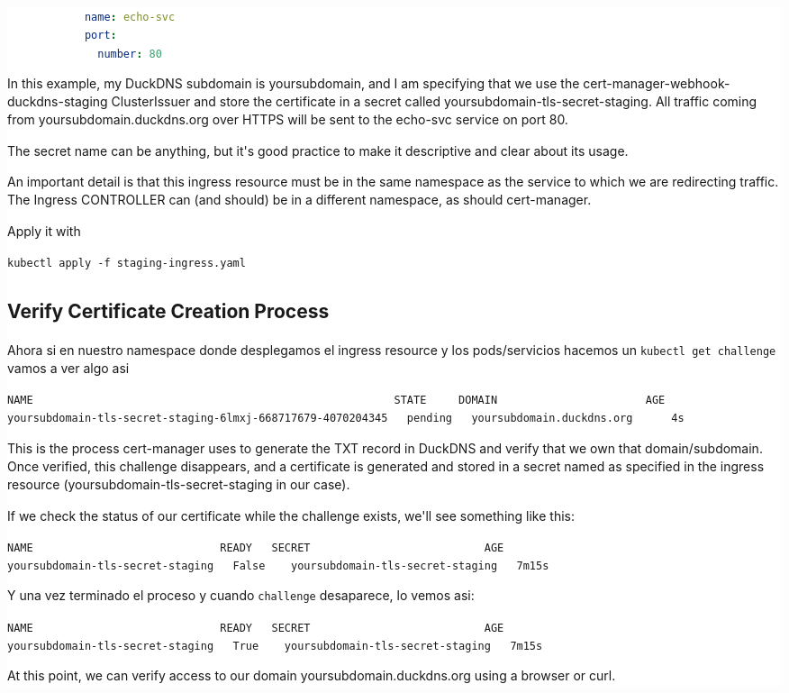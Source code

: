 ```yaml
            name: echo-svc
            port:
              number: 80

```

In this example, my DuckDNS subdomain is yoursubdomain, and I am specifying that we use the cert-manager-webhook-duckdns-staging ClusterIssuer and store the certificate in a secret called yoursubdomain-tls-secret-staging. All traffic coming from yoursubdomain.duckdns.org over HTTPS will be sent to the echo-svc service on port 80.

The secret name can be anything, but it's good practice to make it descriptive and clear about its usage.

An important detail is that this ingress resource must be in the same namespace as the service to which we are redirecting traffic. The Ingress CONTROLLER can (and should) be in a different namespace, as should cert-manager.

Apply it with

```
kubectl apply -f staging-ingress.yaml
```

## Verify Certificate Creation Process


Ahora si en nuestro namespace donde desplegamos el ingress resource y los pods/servicios hacemos un `kubectl get challenge` vamos a ver algo asi
```
NAME                                                        STATE     DOMAIN                       AGE
yoursubdomain-tls-secret-staging-6lmxj-668717679-4070204345   pending   yoursubdomain.duckdns.org      4s
```

This is the process cert-manager uses to generate the TXT record in DuckDNS and verify that we own that domain/subdomain. Once verified, this challenge disappears, and a certificate is generated and stored in a secret named as specified in the ingress resource (yoursubdomain-tls-secret-staging in our case).

If we check the status of our certificate while the challenge exists, we'll see something like this:

```
NAME                             READY   SECRET                           AGE
yoursubdomain-tls-secret-staging   False    yoursubdomain-tls-secret-staging   7m15s
```
Y una vez terminado el proceso y cuando `challenge` desaparece, lo vemos asi:

```
NAME                             READY   SECRET                           AGE
yoursubdomain-tls-secret-staging   True    yoursubdomain-tls-secret-staging   7m15s
```

At this point, we can verify access to our domain yoursubdomain.duckdns.org using a browser or curl.

